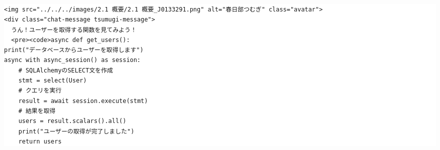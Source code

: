     <img src="../../../images/2.1 概要/2.1 概要_J0133291.png" alt="春日部つむぎ" class="avatar">
    <div class="chat-message tsumugi-message">
      うん！ユーザーを取得する関数を見てみよう！
      <pre><code>async def get_users():
    print("データベースからユーザーを取得します")
    async with async_session() as session:
        # SQLAlchemyのSELECT文を作成
        stmt = select(User)
        # クエリを実行
        result = await session.execute(stmt)
        # 結果を取得
        users = result.scalars().all()
        print("ユーザーの取得が完了しました")
        return users
</code></pre>
